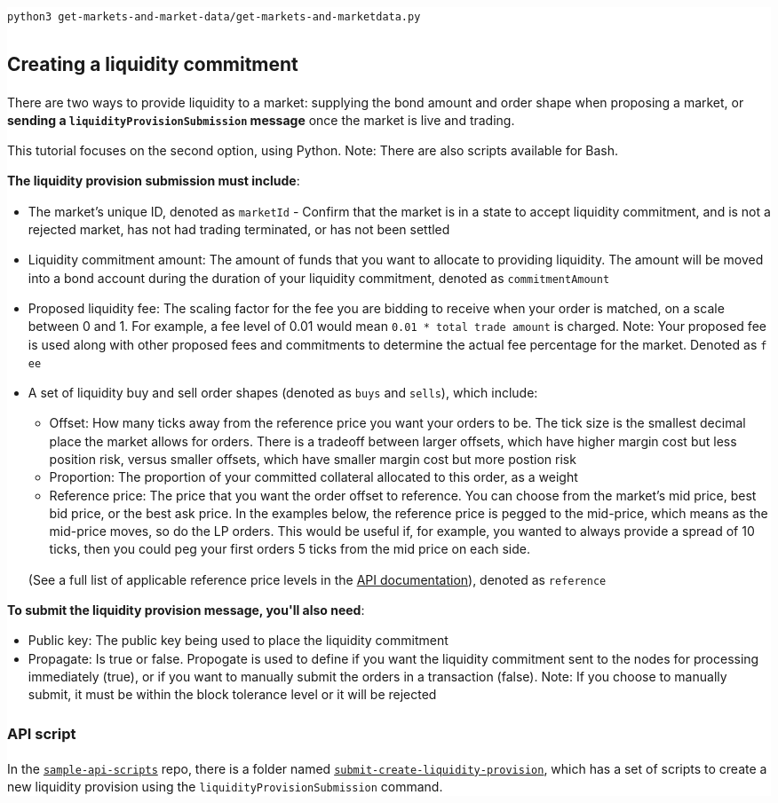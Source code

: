 ```bash
python3 get-markets-and-market-data/get-markets-and-marketdata.py
```

## Creating a liquidity commitment
There are two ways to provide liquidity to a market: supplying the bond amount and order shape when proposing a market, or **sending a `liquidityProvisionSubmission` message** once the market is live and trading. 

This tutorial focuses on the second option, using Python. Note: There are also scripts available for Bash.



**The liquidity provision submission must include**:

* The market’s unique ID, denoted as `marketId` - Confirm that the market is in a state to accept liquidity commitment, and is not a rejected market, has not had trading terminated, or has not been settled 
* Liquidity commitment amount: The amount of funds that you want to allocate to providing liquidity. The amount will be moved into a bond account during the duration of your liquidity commitment, denoted as `commitmentAmount`
* Proposed liquidity fee: The scaling factor for the fee you are bidding to receive when your order is matched, on a scale between 0 and 1. For example, a fee level of 0.01 would mean `0.01 * total trade amount` is charged. Note: Your proposed fee is used along with other proposed fees and commitments to determine the actual fee percentage for the market. Denoted as `fee`

* A set of liquidity buy and sell order shapes (denoted as `buys` and `sells`), which include:
    * Offset: How many ticks away from the reference price you want your orders to be. The tick size is the smallest decimal place the market allows for orders. There is a tradeoff between larger offsets, which have higher margin cost but less position risk, versus smaller offsets, which have smaller margin cost but more postion risk
    * Proportion: The proportion of your committed collateral allocated to this order, as a weight
    * Reference price: The price that you want the order offset to reference. You can choose from the market’s mid price, best bid price, or the best ask price. In the examples below, the reference price is pegged to the mid-price, which means as the mid-price moves, so do the LP orders. This would be useful if, for example, you wanted to always provide a spread of 10 ticks, then you could peg your first orders 5 ticks from the mid price on each side.
    
    (See a full list of applicable reference price levels in the [API documentation](https://docs.vega.xyz/protodocs/vega/vega.proto#peggedreference)), denoted as `reference`

**To submit the liquidity provision message, you'll also need**: 

* Public key: The public key being used to place the liquidity commitment
* Propagate: Is true or false. Propogate is used to define if you want the liquidity commitment sent to the nodes for processing immediately (true), or if you want to manually submit the orders in a transaction (false). Note: If you choose to manually submit, it must be within the block tolerance level or it will be rejected

### API script
In the [`sample-api-scripts`](https://github.com/vegaprotocol/sample-api-scripts/) repo, there is a folder named [`submit-create-liquidity-provision`](https://github.com/vegaprotocol/sample-api-scripts/tree/master/submit-create-liquidity-provision), which has a set of scripts to create a new liquidity provision using the `liquidityProvisionSubmission` command.
